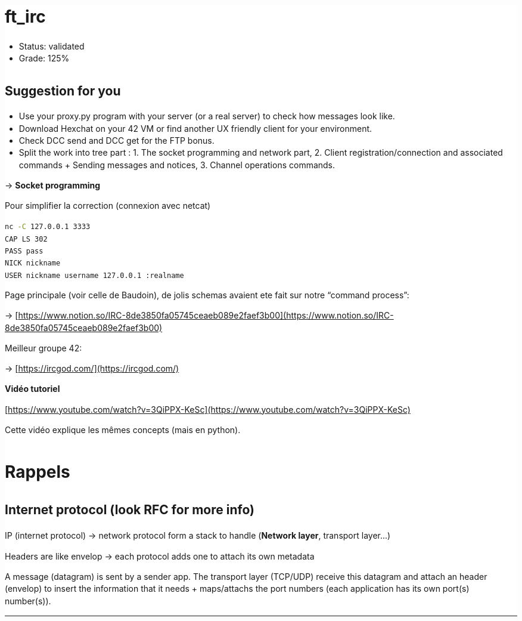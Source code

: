 # ft_irc

- Status: validated
- Grade: 125%

## Suggestion for you
- Use your proxy.py program with your server (or a real server) to check how messages look like.
- Download Hexchat on your 42 VM or find another UX friendly client for your environment.
- Check DCC send and DCC get for the FTP bonus.
- Split the work into tree part : 1. The socket programming and network part, 2. Client registration/connection and associated commands + Sending messages and notices, 3. Channel operations commands.  

→ **Socket programming**

Pour simplifier la correction (connexion avec netcat)

```bash
nc -C 127.0.0.1 3333 
CAP LS 302
PASS pass
NICK nickname
USER nickname username 127.0.0.1 :realname
```

Page principale (voir celle de Baudoin), de jolis schemas avaient ete fait sur notre “command process”: 

→ [https://www.notion.so/IRC-8de3850fa05745ceaeb089e2faef3b00](https://www.notion.so/IRC-8de3850fa05745ceaeb089e2faef3b00)

Meilleur groupe 42:

→ [https://ircgod.com/](https://ircgod.com/)

**Vidéo tutoriel** 

[https://www.youtube.com/watch?v=3QiPPX-KeSc](https://www.youtube.com/watch?v=3QiPPX-KeSc)

Cette vidéo explique les mêmes concepts (mais en python).

# Rappels

## Internet protocol (look RFC for more info)

IP (internet protocol) → network protocol form a stack to handle (**Network layer**, transport layer...)

Headers are like envelop → each protocol adds one to attach its own metadata

A message (datagram) is sent by a sender app. The transport layer (TCP/UDP) receive this datagram and attach an header (envelop) to insert the information that it needs + maps/attachs the port numbers (each application has its own port(s) number(s)).

---
